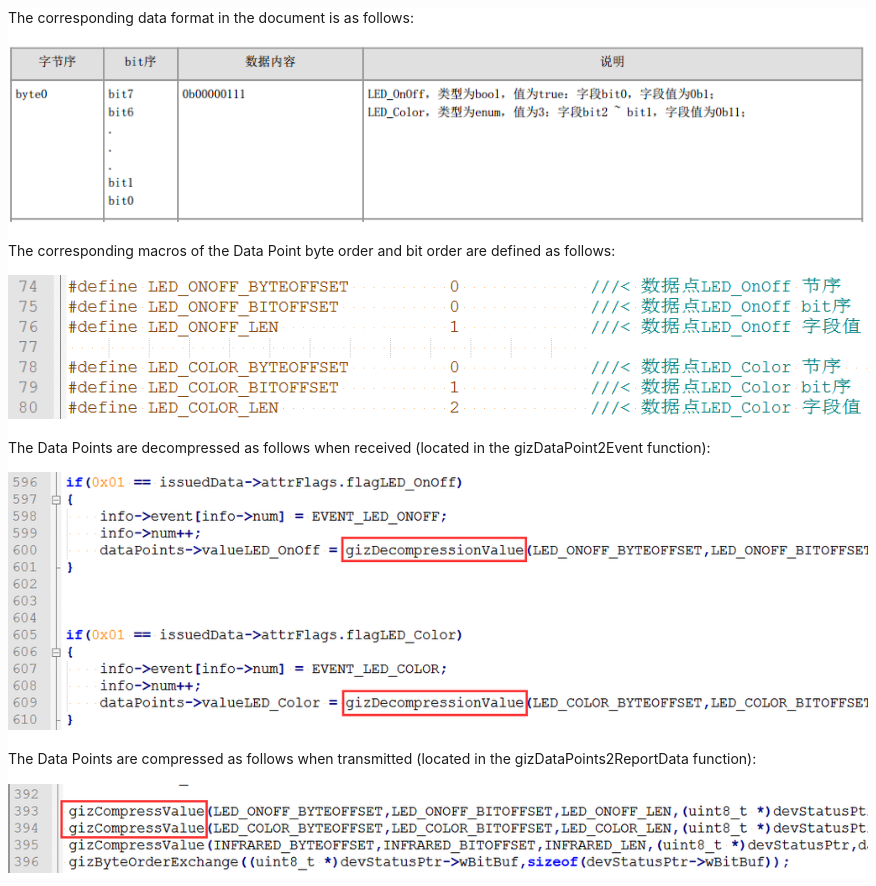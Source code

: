 The corresponding data format in the document is as follows:

![Gokit3 SoC Program](../../../../assets/en-us/DeviceDev/WiFiSOC/source/69.png)

The corresponding macros of the Data Point byte order and bit order are defined as follows:

![Gokit3 SoC Program](../../../../assets/en-us/DeviceDev/WiFiSOC/source/70.png)

The Data Points are decompressed as follows when received (located in the gizDataPoint2Event function): 

![Gokit3 SoC Program](../../../../assets/en-us/DeviceDev/WiFiSOC/source/71.png)

The Data Points are compressed as follows when transmitted (located in the gizDataPoints2ReportData function):

![Gokit3 SoC Program](../../../../assets/en-us/DeviceDev/WiFiSOC/source/72.png)
